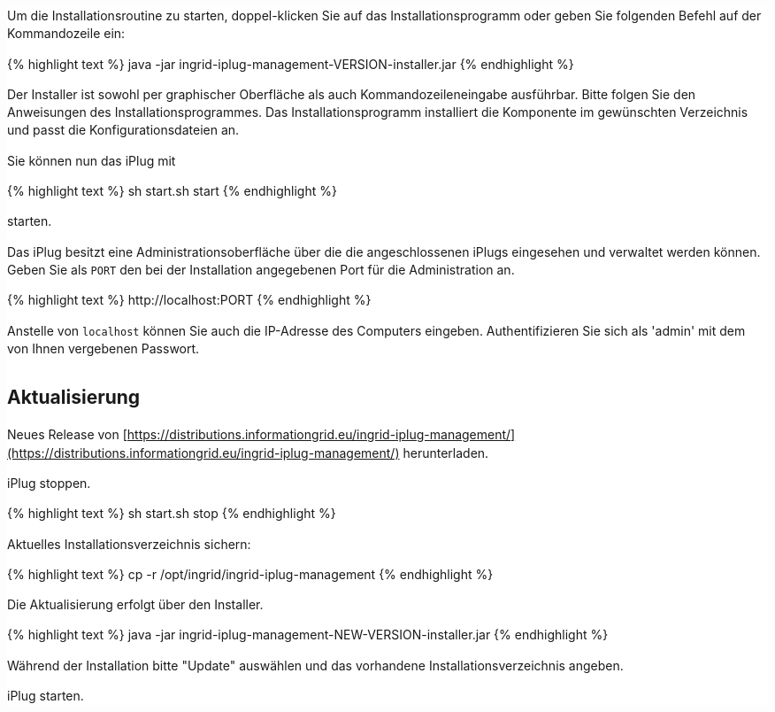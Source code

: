 Um die Installationsroutine zu starten, doppel-klicken Sie auf das Installationsprogramm oder geben Sie folgenden Befehl auf der Kommandozeile ein:

{% highlight text %}
java -jar ingrid-iplug-management-VERSION-installer.jar
{% endhighlight %}

Der Installer ist sowohl per graphischer Oberfläche als auch Kommandozeileneingabe ausführbar. Bitte folgen Sie den Anweisungen des Installationsprogrammes. Das Installationsprogramm installiert die Komponente im gewünschten Verzeichnis und passt die Konfigurationsdateien an.

Sie können nun das iPlug mit

{% highlight text %}
sh start.sh start
{% endhighlight %}

starten. 

Das iPlug besitzt eine Administrationsoberfläche über die die angeschlossenen iPlugs eingesehen und verwaltet werden können. Geben Sie als `PORT` den bei der Installation angegebenen Port für die Administration an.

{% highlight text %}
http://localhost:PORT
{% endhighlight %}

Anstelle von `localhost` können Sie auch die IP-Adresse des Computers eingeben. Authentifizieren Sie sich als 'admin' mit dem von Ihnen vergebenen Passwort.


## Aktualisierung

Neues Release von [https://distributions.informationgrid.eu/ingrid-iplug-management/](https://distributions.informationgrid.eu/ingrid-iplug-management/) herunterladen.

iPlug stoppen.

{% highlight text %}
sh start.sh stop
{% endhighlight %}

Aktuelles Installationsverzeichnis sichern:

{% highlight text %}
cp -r /opt/ingrid/ingrid-iplug-management <BACKUP-DIRECTORY>
{% endhighlight %}


Die Aktualisierung erfolgt über den Installer. 

{% highlight text %}
java -jar ingrid-iplug-management-NEW-VERSION-installer.jar
{% endhighlight %}

Während der Installation bitte "Update" auswählen und das vorhandene Installationsverzeichnis angeben.

iPlug starten.
